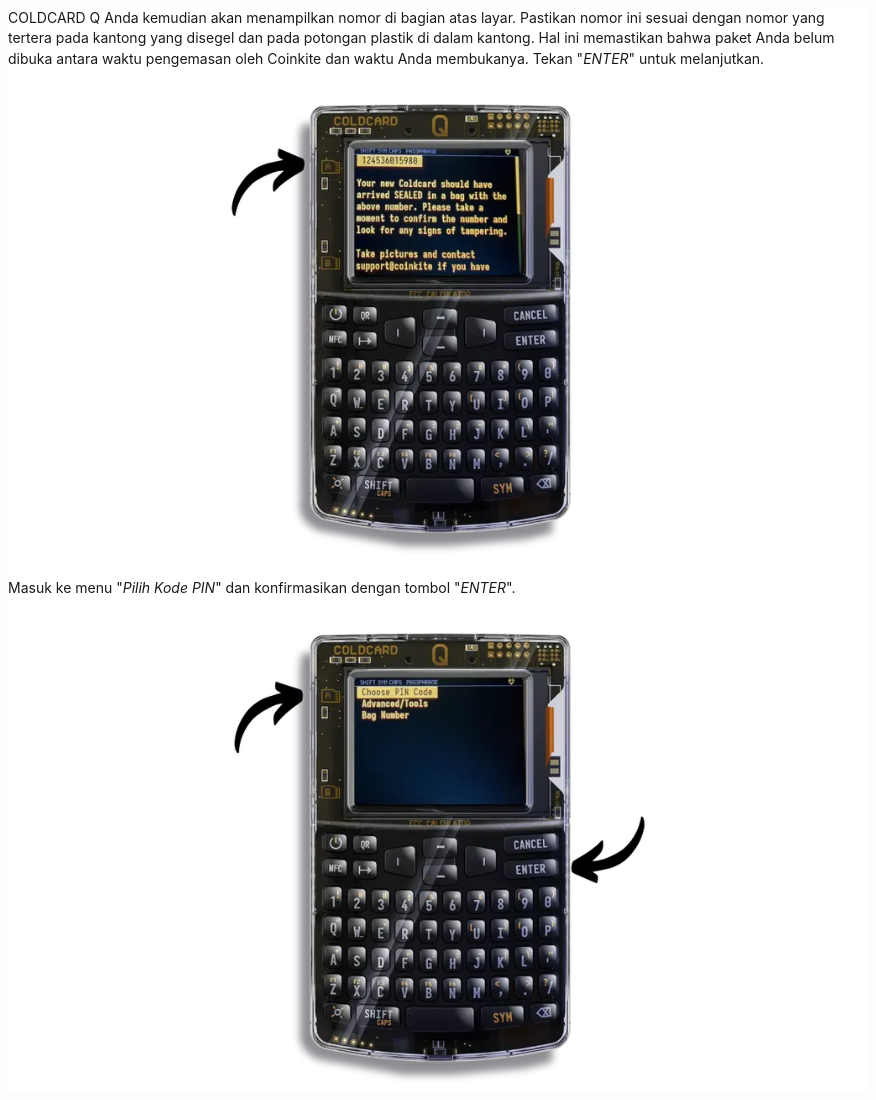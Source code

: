 COLDCARD Q Anda kemudian akan menampilkan nomor di bagian atas layar. Pastikan nomor ini sesuai dengan nomor yang tertera pada kantong yang disegel dan pada potongan plastik di dalam kantong. Hal ini memastikan bahwa paket Anda belum dibuka antara waktu pengemasan oleh Coinkite dan waktu Anda membukanya. Tekan "*ENTER*" untuk melanjutkan.

![CCQ](assets/fr/008.webp)

Masuk ke menu "*Pilih Kode PIN*" dan konfirmasikan dengan tombol "*ENTER*".

![CCQ](assets/fr/009.webp)
